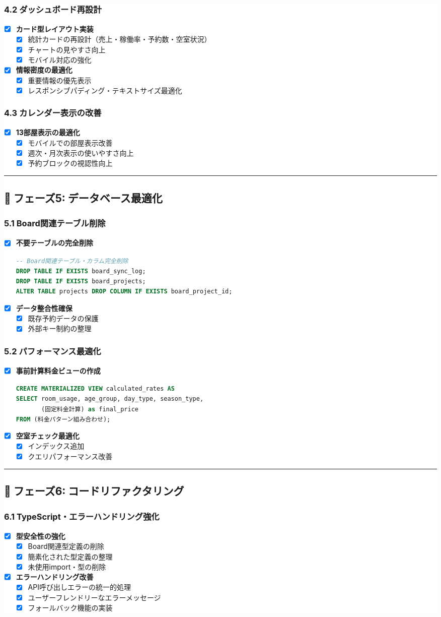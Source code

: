 ### 4.2 ダッシュボード再設計
- [x] **カード型レイアウト実装**
  - [x] 統計カードの再設計（売上・稼働率・予約数・空室状況）
  - [x] チャートの見やすさ向上
  - [x] モバイル対応の強化
- [x] **情報密度の最適化**
  - [x] 重要情報の優先表示
  - [x] レスポンシブパディング・テキストサイズ最適化

### 4.3 カレンダー表示の改善
- [x] **13部屋表示の最適化**
  - [x] モバイルでの部屋表示改善
  - [x] 週次・月次表示の使いやすさ向上
  - [x] 予約ブロックの視認性向上

---

## 🔧 フェーズ5: データベース最適化

### 5.1 Board関連テーブル削除
- [x] **不要テーブルの完全削除**
  ```sql
  -- Board関連テーブル・カラム完全削除
  DROP TABLE IF EXISTS board_sync_log;
  DROP TABLE IF EXISTS board_projects;
  ALTER TABLE projects DROP COLUMN IF EXISTS board_project_id;
  ```
- [x] **データ整合性確保**
  - [x] 既存予約データの保護
  - [x] 外部キー制約の整理

### 5.2 パフォーマンス最適化
- [x] **事前計算料金ビューの作成**
  ```sql
  CREATE MATERIALIZED VIEW calculated_rates AS
  SELECT room_usage, age_group, day_type, season_type,
         (固定料金計算) as final_price
  FROM (料金パターン組み合わせ);
  ```
- [x] **空室チェック最適化**
  - [x] インデックス追加
  - [x] クエリパフォーマンス改善

---

## 📱 フェーズ6: コードリファクタリング

### 6.1 TypeScript・エラーハンドリング強化
- [x] **型安全性の強化**
  - [x] Board関連型定義の削除
  - [x] 簡素化された型定義の整理
  - [x] 未使用import・型の削除
- [x] **エラーハンドリング改善**
  - [x] API呼び出しエラーの統一的処理
  - [x] ユーザーフレンドリーなエラーメッセージ
  - [x] フォールバック機能の実装
